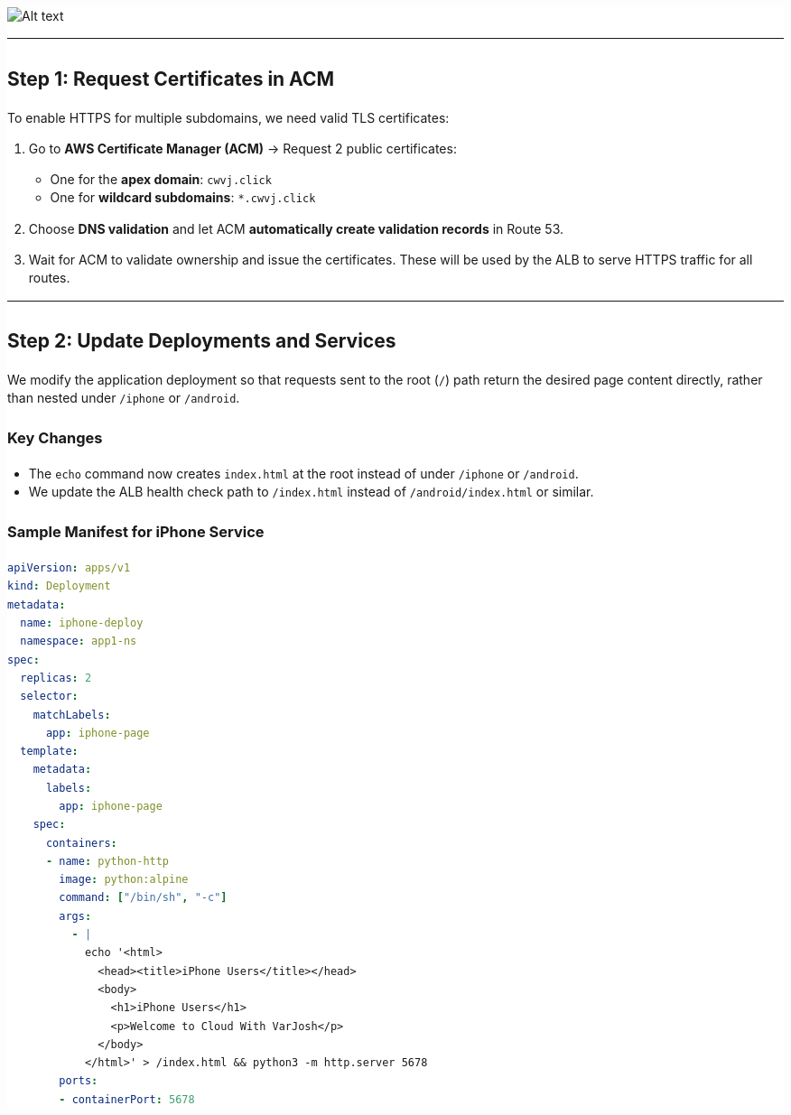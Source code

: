 ![Alt text](/images/51b.png)

---

## **Step 1: Request Certificates in ACM**

To enable HTTPS for multiple subdomains, we need valid TLS certificates:

1. Go to **AWS Certificate Manager (ACM)** → Request 2 public certificates:

   * One for the **apex domain**: `cwvj.click`
   * One for **wildcard subdomains**: `*.cwvj.click`

2. Choose **DNS validation** and let ACM **automatically create validation records** in Route 53.

3. Wait for ACM to validate ownership and issue the certificates. These will be used by the ALB to serve HTTPS traffic for all routes.

---

## **Step 2: Update Deployments and Services**

We modify the application deployment so that requests sent to the root (`/`) path return the desired page content directly, rather than nested under `/iphone` or `/android`.

### **Key Changes**

* The `echo` command now creates `index.html` at the root instead of under `/iphone` or `/android`.
* We update the ALB health check path to `/index.html` instead of `/android/index.html` or similar.

### **Sample Manifest for iPhone Service**

```yaml
apiVersion: apps/v1
kind: Deployment
metadata:
  name: iphone-deploy
  namespace: app1-ns
spec:
  replicas: 2
  selector:
    matchLabels:
      app: iphone-page
  template:
    metadata:
      labels:
        app: iphone-page
    spec:
      containers:
      - name: python-http
        image: python:alpine
        command: ["/bin/sh", "-c"]
        args:
          - |
            echo '<html>
              <head><title>iPhone Users</title></head>
              <body>
                <h1>iPhone Users</h1>
                <p>Welcome to Cloud With VarJosh</p>
              </body>
            </html>' > /index.html && python3 -m http.server 5678
        ports:
        - containerPort: 5678
```
